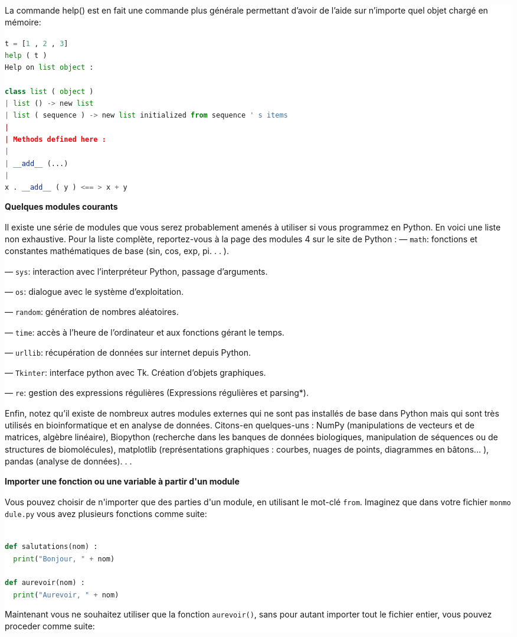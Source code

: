 La commande help() est en fait une commande plus générale permettant d’avoir de l’aide sur n’importe quel objet chargé
en mémoire:
```py
t = [1 , 2 , 3]
help ( t )
Help on list object :

class list ( object )
| list () -> new list
| list ( sequence ) -> new list initialized from sequence ' s items
|
| Methods defined here :
|
| __add__ (...)
|
x . __add__ ( y ) <== > x + y
```

**Quelques modules courants**

Il existe une série de modules que vous serez probablement amenés à utiliser si vous programmez en Python. En voici une
liste non exhaustive. Pour la liste complète, reportez-vous à la page des modules 4 sur le site de Python :
— `math`: fonctions et constantes mathématiques de base (sin, cos, exp, pi. . . ).

— `sys`: interaction avec l’interpréteur Python, passage d’arguments.

— `os`: dialogue avec le système d’exploitation.

— `random`: génération de nombres aléatoires.

— `time`: accès à l’heure de l’ordinateur et aux fonctions gérant le temps.

— `urllib`: récupération de données sur internet depuis Python.

— `Tkinter`: interface python avec Tk. Création d’objets graphiques.

— `re`: gestion des expressions régulières (Expressions régulières et parsing*).


Enfin, notez qu’il existe de nombreux autres modules externes qui ne sont pas installés de base dans Python mais qui
sont très utilisés en bioinformatique et en analyse de données. Citons-en quelques-uns : NumPy (manipulations de vecteurs
et de matrices, algèbre linéaire), Biopython (recherche dans les banques de données biologiques, manipulation de séquences
ou de structures de biomolécules), matplotlib (représentations graphiques : courbes, nuages de points, diagrammes en bâtons... ), pandas (analyse de données). . .


**Importer une fonction ou une variable à partir d'un module**

Vous pouvez choisir de n'importer que des parties d'un module, en utilisant le mot-clé `from`.
Imaginez que dans votre fichier `monmodule.py` vous avez plusieurs fonctions comme suite:
```py

def salutations(nom) :
  print("Bonjour, " + nom)

def aurevoir(nom) :
  print("Aurevoir, " + nom)
```
Maintenant vous ne souhaitez utiliser que la fonction `aurevoir()`, sans pour autant importer tout le fichier entier, vous pouvez proceder comme suite:
